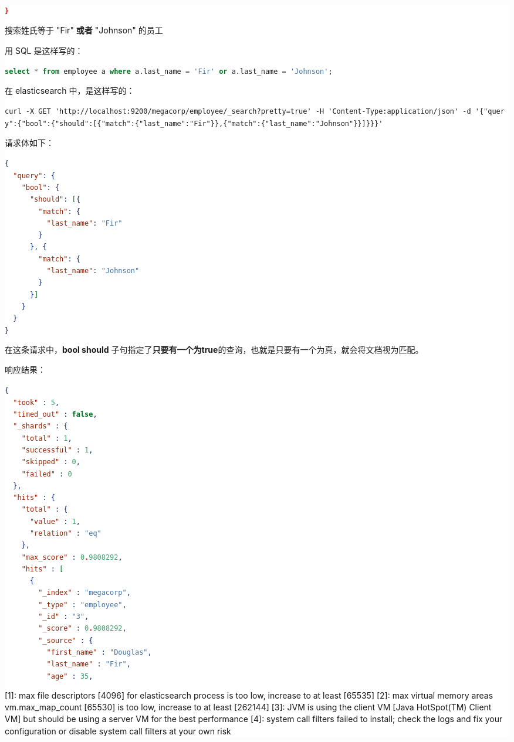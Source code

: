 ```json
}
```

搜索姓氏等于 "Fir" **或者** "Johnson" 的员工

用 SQL 是这样写的：

```sql
select * from employee a where a.last_name = 'Fir' or a.last_name = 'Johnson';
```

在 elasticsearch 中，是这样写的：

```shell
curl -X GET 'http://localhost:9200/megacorp/employee/_search?pretty=true' -H 'Content-Type:application/json' -d '{"query":{"bool":{"should":[{"match":{"last_name":"Fir"}},{"match":{"last_name":"Johnson"}}]}}}'
```

请求体如下：

```json
{
  "query": {
    "bool": {
      "should": [{
        "match": {
          "last_name": "Fir"
        }
      }, {
        "match": {
          "last_name": "Johnson"
        }
      }]
    }
  }
}
```

在这条请求中，**bool should** 子句指定了**只要有一个为true**的查询，也就是只要有一个为真，就会将文档视为匹配。

响应结果：

```json
{
  "took" : 5,
  "timed_out" : false,
  "_shards" : {
    "total" : 1,
    "successful" : 1,
    "skipped" : 0,
    "failed" : 0
  },
  "hits" : {
    "total" : {
      "value" : 1,
      "relation" : "eq"
    },
    "max_score" : 0.9808292,
    "hits" : [
      {
        "_index" : "megacorp",
        "_type" : "employee",
        "_id" : "3",
        "_score" : 0.9808292,
        "_source" : {
          "first_name" : "Douglas",
          "last_name" : "Fir",
          "age" : 35,
```

[1]: max file descriptors [4096] for elasticsearch process is too low, increase to at least [65535]
[2]: max virtual memory areas vm.max_map_count [65530] is too low, increase to at least [262144]
[3]: JVM is using the client VM [Java HotSpot(TM) Client VM] but should be using a server VM for the best performance
[4]: system call filters failed to install; check the logs and fix your configuration or disable system call filters at your own risk